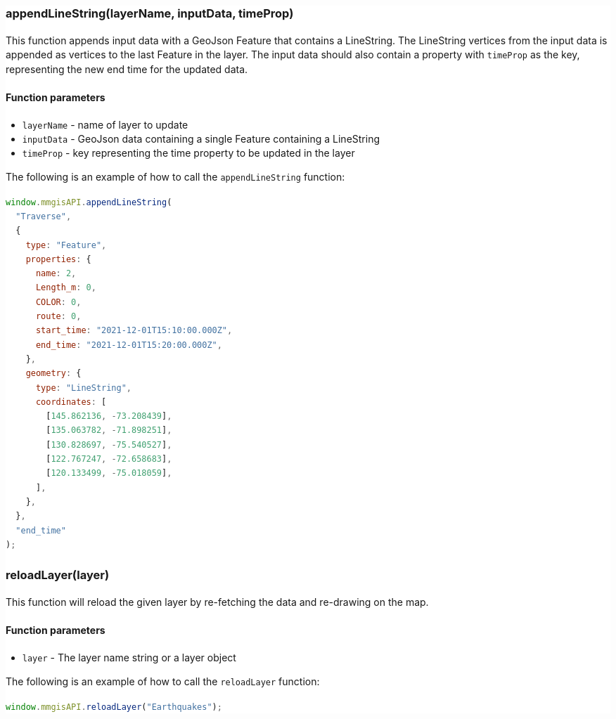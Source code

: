 ### appendLineString(layerName, inputData, timeProp)

This function appends input data with a GeoJson Feature that contains a LineString. The LineString vertices from the input data is appended as vertices to the last Feature in the layer. The input data should also contain a property with `timeProp` as the key, representing the new end time for the updated data.

#### Function parameters

- `layerName` - name of layer to update
- `inputData` - GeoJson data containing a single Feature containing a LineString
- `timeProp` - key representing the time property to be updated in the layer

The following is an example of how to call the `appendLineString` function:

```javascript
window.mmgisAPI.appendLineString(
  "Traverse",
  {
    type: "Feature",
    properties: {
      name: 2,
      Length_m: 0,
      COLOR: 0,
      route: 0,
      start_time: "2021-12-01T15:10:00.000Z",
      end_time: "2021-12-01T15:20:00.000Z",
    },
    geometry: {
      type: "LineString",
      coordinates: [
        [145.862136, -73.208439],
        [135.063782, -71.898251],
        [130.828697, -75.540527],
        [122.767247, -72.658683],
        [120.133499, -75.018059],
      ],
    },
  },
  "end_time"
);
```

### reloadLayer(layer)

This function will reload the given layer by re-fetching the data and re-drawing on the map.

#### Function parameters

- `layer` - The layer name string or a layer object

The following is an example of how to call the `reloadLayer` function:

```javascript
window.mmgisAPI.reloadLayer("Earthquakes");
```
